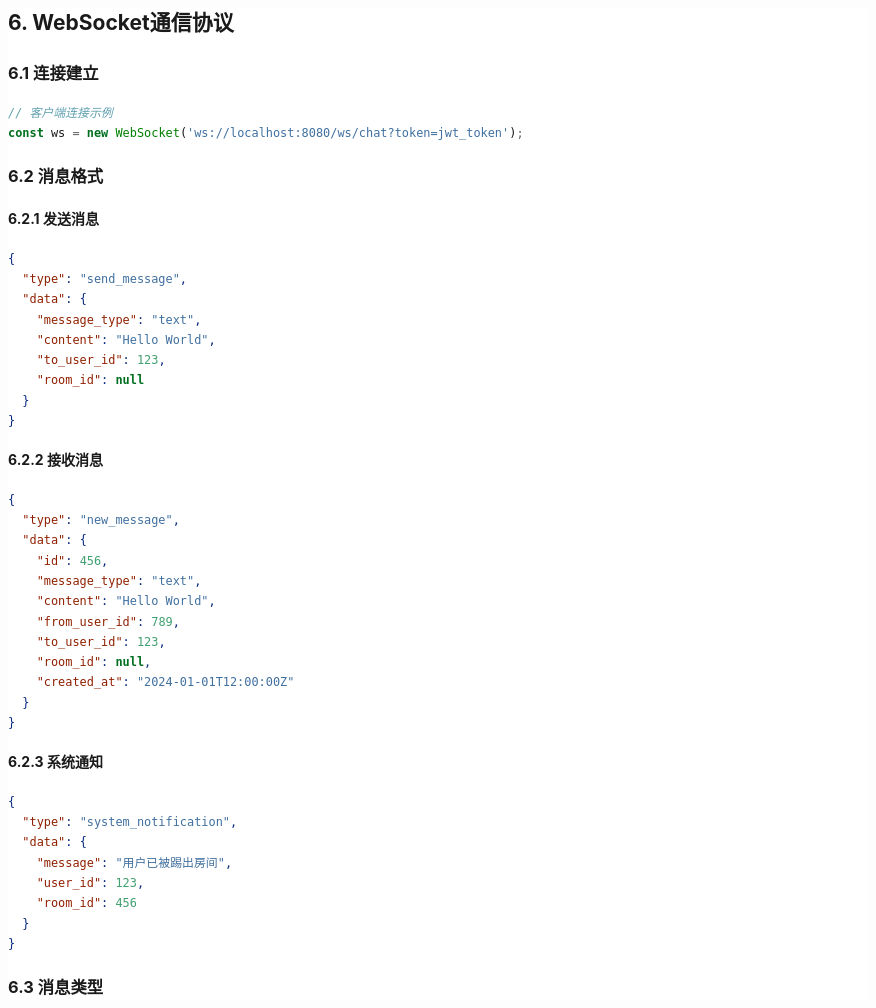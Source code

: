 ## 6. WebSocket通信协议

### 6.1 连接建立
```javascript
// 客户端连接示例
const ws = new WebSocket('ws://localhost:8080/ws/chat?token=jwt_token');
```

### 6.2 消息格式

#### 6.2.1 发送消息
```json
{
  "type": "send_message",
  "data": {
    "message_type": "text",
    "content": "Hello World",
    "to_user_id": 123,
    "room_id": null
  }
}
```

#### 6.2.2 接收消息
```json
{
  "type": "new_message",
  "data": {
    "id": 456,
    "message_type": "text",
    "content": "Hello World",
    "from_user_id": 789,
    "to_user_id": 123,
    "room_id": null,
    "created_at": "2024-01-01T12:00:00Z"
  }
}
```

#### 6.2.3 系统通知
```json
{
  "type": "system_notification",
  "data": {
    "message": "用户已被踢出房间",
    "user_id": 123,
    "room_id": 456
  }
}
```

### 6.3 消息类型
